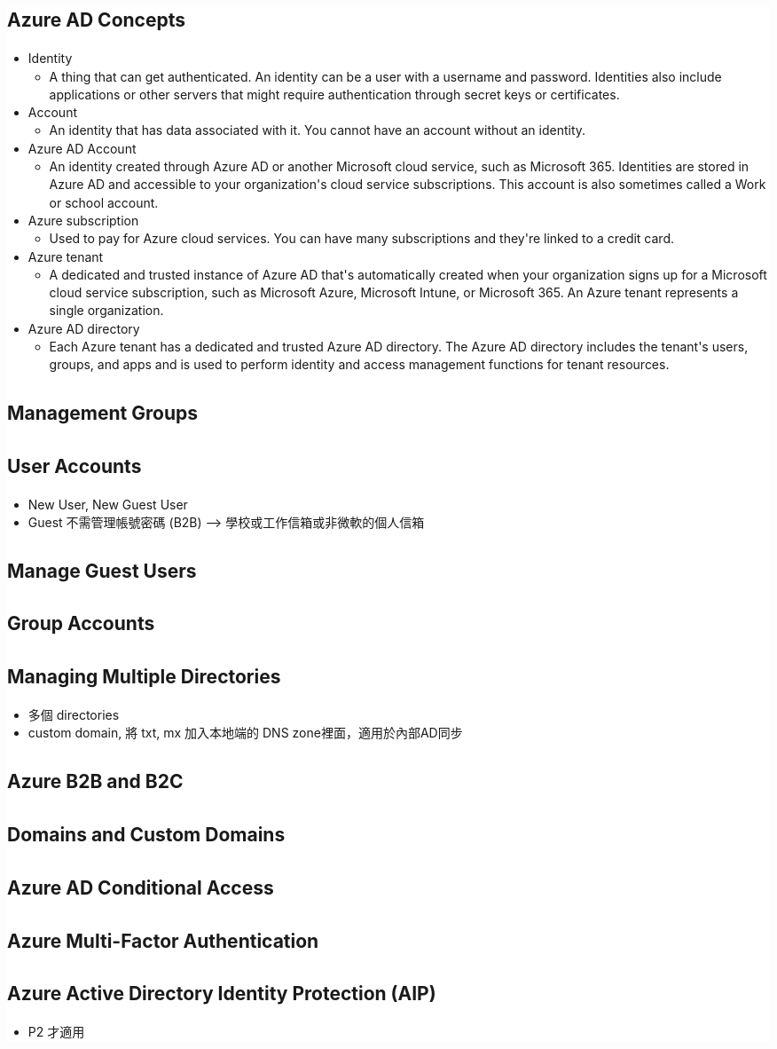 ## Azure AD Concepts
- Identity
    - A thing that can get authenticated. An identity can be a user with a username and password. Identities also include applications or other servers that might require authentication through secret keys or certificates.
- Account
    - An identity that has data associated with it. You cannot have an account without an identity.
- Azure AD Account
    - An identity created through Azure AD or another Microsoft cloud service, such as Microsoft 365. Identities are stored in Azure AD and accessible to your organization's cloud service subscriptions. This account is also sometimes called a Work or school account.
- Azure subscription
    - Used to pay for Azure cloud services. You can have many subscriptions and they're linked to a credit card.
- Azure tenant
    - A dedicated and trusted instance of Azure AD that's automatically created when your organization signs up for a Microsoft cloud service subscription, such as Microsoft Azure, Microsoft Intune, or Microsoft 365. An Azure tenant represents a single organization.
- Azure AD directory
    - Each Azure tenant has a dedicated and trusted Azure AD directory. The Azure AD directory includes the tenant's users, groups, and apps and is used to perform identity and access management functions for tenant resources.

## Management Groups
## User Accounts
- New User, New Guest User
- Guest 不需管理帳號密碼 (B2B) --> 學校或工作信箱或非微軟的個人信箱

## Manage Guest Users
## Group Accounts

## Managing Multiple Directories
- 多個 directories
- custom domain, 將 txt, mx 加入本地端的 DNS zone裡面，適用於內部AD同步

## Azure B2B and B2C
## Domains and Custom Domains
## Azure AD Conditional Access
## Azure Multi-Factor Authentication

## Azure Active Directory Identity Protection (AIP)
- P2 才適用
